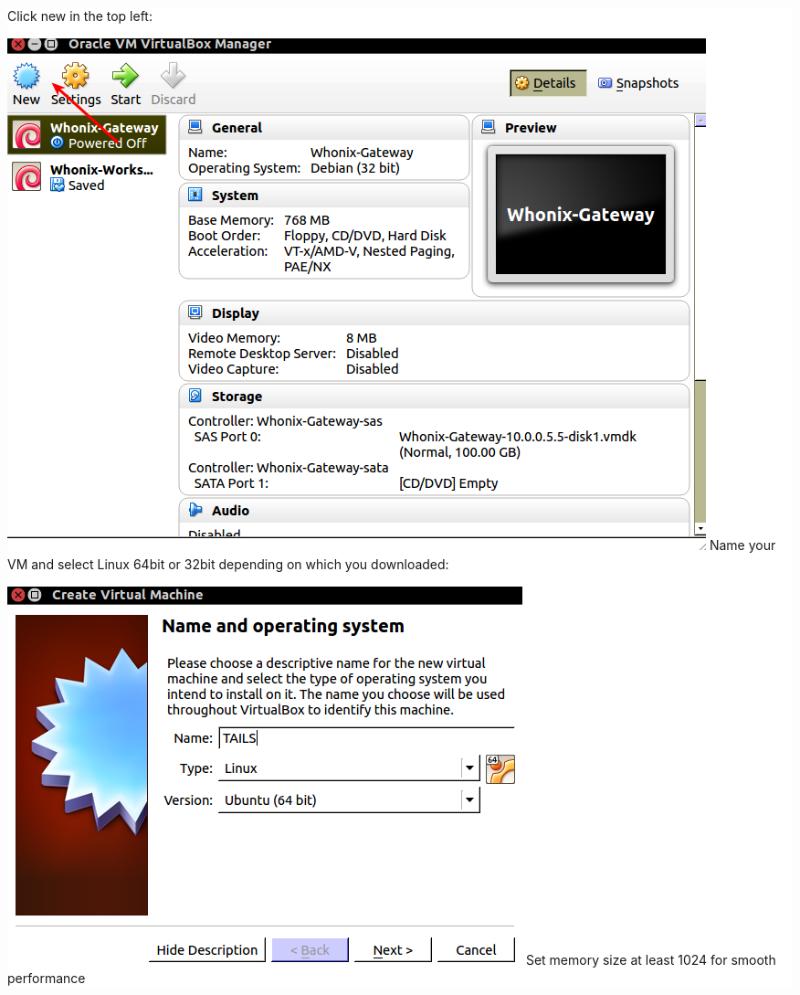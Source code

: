 <p>Click new in the top left:</p>
<img src="imgs/2015/06/tails11.png">
    Name your VM and select Linux 64bit or 32bit depending on which you downloaded:</p>
<img src="imgs/2015/06/tails21.png">
    Set memory size at least 1024 for smooth performance</p>
